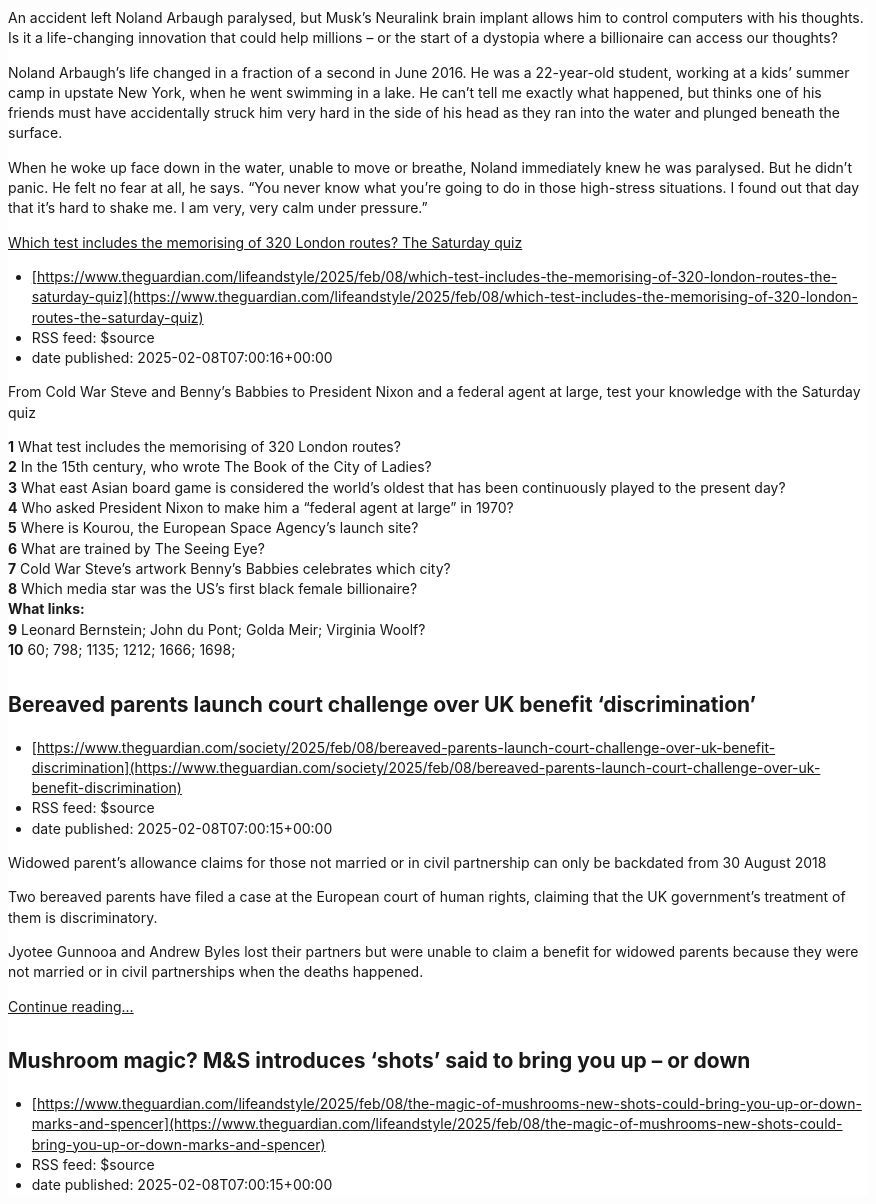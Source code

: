 <p>An accident left Noland Arbaugh paralysed, but Musk’s Neuralink brain implant allows him to control computers with his thoughts. Is it a life-changing innovation that could help millions – or the start of a dystopia where a billionaire can access our thoughts?</p><p>Noland Arbaugh’s life changed in a fraction of a second in June 2016. He was a 22-year-old student, working at a kids’ summer camp in upstate New York, when he went swimming in a lake. He can’t tell me exactly what happened, but thinks one of his friends must have accidentally struck him very hard in the side of his head as they ran into the water and plunged beneath the surface.</p><p>When he woke up face down in the water, unable to move or breathe, Noland immediately knew he was paralysed. But he didn’t panic. He felt no fear at all, he says. “You never know what you’re going to do in those high-stress situations. I found out that day that it’s hard to shake me. I am very, very calm under pressure.”</p> <a href="htt

## Which test includes the memorising of 320 London routes? The Saturday quiz
 - [https://www.theguardian.com/lifeandstyle/2025/feb/08/which-test-includes-the-memorising-of-320-london-routes-the-saturday-quiz](https://www.theguardian.com/lifeandstyle/2025/feb/08/which-test-includes-the-memorising-of-320-london-routes-the-saturday-quiz)
 - RSS feed: $source
 - date published: 2025-02-08T07:00:16+00:00

<p>From Cold War Steve and Benny’s Babbies to President Nixon and a federal agent at large, test your knowledge with the Saturday quiz</p><p><strong>1</strong> What test includes the memorising of 320 London routes?<br><strong>2</strong> In the 15th century, who wrote The Book of the City of Ladies?<br><strong>3</strong> What east Asian board game is considered the world’s oldest that has been continuously played to the present day?<br><strong>4</strong> Who asked President Nixon to make him a “federal agent at large” in 1970?<br><strong>5</strong> Where is Kourou, the European Space Agency’s launch site?<br><strong>6</strong> What are trained by The Seeing Eye?<br><strong>7</strong> Cold War Steve’s artwork Benny’s Babbies celebrates which city?<br><strong>8</strong> Which media star was the US’s first black female billionaire?<br><strong>What links:<br>
  9</strong> Leonard Bernstein; John du Pont; Golda Meir; Virginia Woolf?<br><strong>10</strong> 60; 798; 1135; 1212; 1666; 1698; 

## Bereaved parents launch court challenge over UK benefit ‘discrimination’
 - [https://www.theguardian.com/society/2025/feb/08/bereaved-parents-launch-court-challenge-over-uk-benefit-discrimination](https://www.theguardian.com/society/2025/feb/08/bereaved-parents-launch-court-challenge-over-uk-benefit-discrimination)
 - RSS feed: $source
 - date published: 2025-02-08T07:00:15+00:00

<p>Widowed parent’s allowance claims for those not married or in civil partnership can only be backdated from 30 August 2018</p><p>Two bereaved parents have filed a case at the European court of human rights, claiming that the UK government’s treatment of them is discriminatory.</p><p>Jyotee Gunnooa and Andrew Byles lost their partners but were unable to claim a benefit for widowed parents because they were not married or in civil partnerships when the deaths happened.</p> <a href="https://www.theguardian.com/society/2025/feb/08/bereaved-parents-launch-court-challenge-over-uk-benefit-discrimination">Continue reading...</a>

## Mushroom magic? M&S introduces ‘shots’ said to bring you up – or down
 - [https://www.theguardian.com/lifeandstyle/2025/feb/08/the-magic-of-mushrooms-new-shots-could-bring-you-up-or-down-marks-and-spencer](https://www.theguardian.com/lifeandstyle/2025/feb/08/the-magic-of-mushrooms-new-shots-could-bring-you-up-or-down-marks-and-spencer)
 - RSS feed: $source
 - date published: 2025-02-08T07:00:15+00:00
